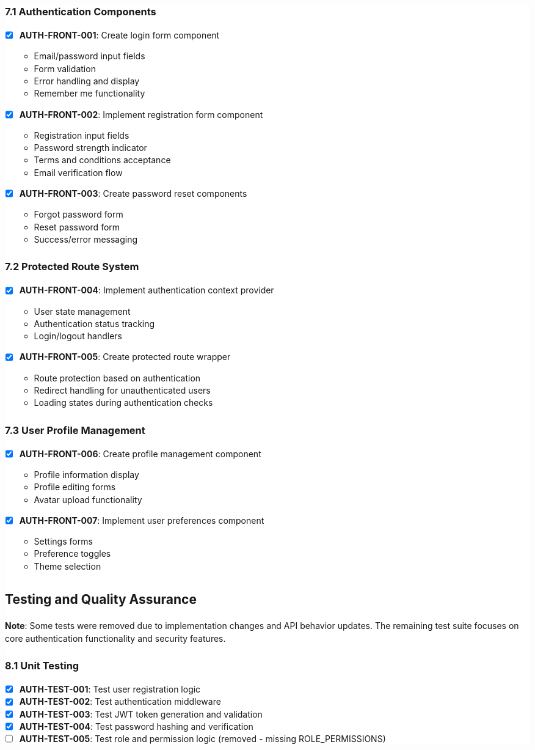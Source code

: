 ### 7.1 Authentication Components
- [x] **AUTH-FRONT-001**: Create login form component
  - Email/password input fields
  - Form validation
  - Error handling and display
  - Remember me functionality

- [x] **AUTH-FRONT-002**: Implement registration form component
  - Registration input fields
  - Password strength indicator
  - Terms and conditions acceptance
  - Email verification flow

- [x] **AUTH-FRONT-003**: Create password reset components
  - Forgot password form
  - Reset password form
  - Success/error messaging

### 7.2 Protected Route System
- [x] **AUTH-FRONT-004**: Implement authentication context provider
  - User state management
  - Authentication status tracking
  - Login/logout handlers

- [x] **AUTH-FRONT-005**: Create protected route wrapper
  - Route protection based on authentication
  - Redirect handling for unauthenticated users
  - Loading states during authentication checks

### 7.3 User Profile Management
- [x] **AUTH-FRONT-006**: Create profile management component
  - Profile information display
  - Profile editing forms
  - Avatar upload functionality

- [x] **AUTH-FRONT-007**: Implement user preferences component
  - Settings forms
  - Preference toggles
  - Theme selection

## Testing and Quality Assurance

**Note**: Some tests were removed due to implementation changes and API behavior updates. The remaining test suite focuses on core authentication functionality and security features.

### 8.1 Unit Testing
- [x] **AUTH-TEST-001**: Test user registration logic
- [x] **AUTH-TEST-002**: Test authentication middleware
- [x] **AUTH-TEST-003**: Test JWT token generation and validation
- [x] **AUTH-TEST-004**: Test password hashing and verification
- [ ] **AUTH-TEST-005**: Test role and permission logic (removed - missing ROLE_PERMISSIONS)
